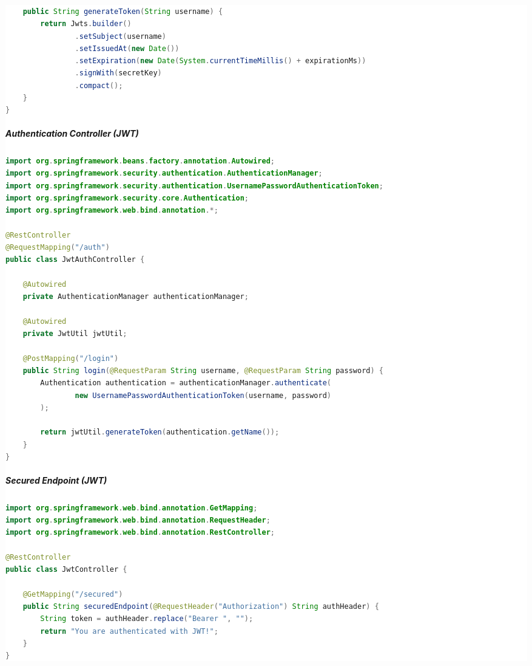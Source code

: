 ```java
    public String generateToken(String username) {
        return Jwts.builder()
                .setSubject(username)
                .setIssuedAt(new Date())
                .setExpiration(new Date(System.currentTimeMillis() + expirationMs))
                .signWith(secretKey)
                .compact();
    }
}
```

##### Authentication Controller (JWT)

```java
import org.springframework.beans.factory.annotation.Autowired;
import org.springframework.security.authentication.AuthenticationManager;
import org.springframework.security.authentication.UsernamePasswordAuthenticationToken;
import org.springframework.security.core.Authentication;
import org.springframework.web.bind.annotation.*;

@RestController
@RequestMapping("/auth")
public class JwtAuthController {

    @Autowired
    private AuthenticationManager authenticationManager;

    @Autowired
    private JwtUtil jwtUtil;

    @PostMapping("/login")
    public String login(@RequestParam String username, @RequestParam String password) {
        Authentication authentication = authenticationManager.authenticate(
                new UsernamePasswordAuthenticationToken(username, password)
        );

        return jwtUtil.generateToken(authentication.getName());
    }
}
```

##### Secured Endpoint (JWT)

```java
import org.springframework.web.bind.annotation.GetMapping;
import org.springframework.web.bind.annotation.RequestHeader;
import org.springframework.web.bind.annotation.RestController;

@RestController
public class JwtController {

    @GetMapping("/secured")
    public String securedEndpoint(@RequestHeader("Authorization") String authHeader) {
        String token = authHeader.replace("Bearer ", "");
        return "You are authenticated with JWT!";
    }
}
```
